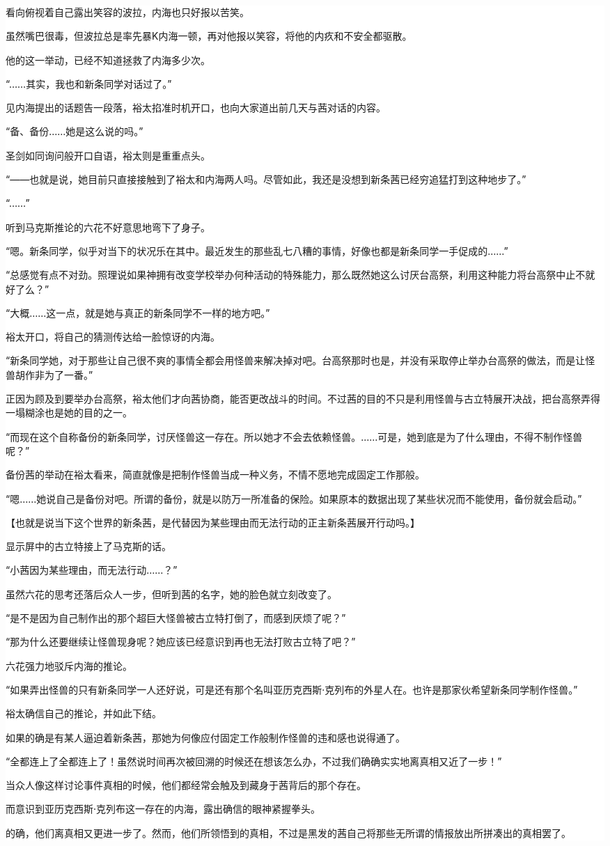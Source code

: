 看向俯视着自己露出笑容的波拉，内海也只好报以苦笑。

虽然嘴巴很毒，但波拉总是率先暴K内海一顿，再对他报以笑容，将他的内疚和不安全都驱散。

他的这一举动，已经不知道拯救了内海多少次。

“……其实，我也和新条同学对话过了。”

见内海提出的话题告一段落，裕太掐准时机开口，也向大家道出前几天与茜对话的内容。

“备、备份……她是这么说的吗。”

圣剑如同询问般开口自语，裕太则是重重点头。

“——也就是说，她目前只直接接触到了裕太和内海两人吗。尽管如此，我还是没想到新条茜已经穷追猛打到这种地步了。”

“……”

听到马克斯推论的六花不好意思地弯下了身子。

“嗯。新条同学，似乎对当下的状况乐在其中。最近发生的那些乱七八糟的事情，好像也都是新条同学一手促成的……”

“总感觉有点不对劲。照理说如果神拥有改变学校举办何种活动的特殊能力，那么既然她这么讨厌台高祭，利用这种能力将台高祭中止不就好了么？”

“大概……这一点，就是她与真正的新条同学不一样的地方吧。”

裕太开口，将自己的猜测传达给一脸惊讶的内海。

“新条同学她，对于那些让自己很不爽的事情全都会用怪兽来解决掉对吧。台高祭那时也是，并没有采取停止举办台高祭的做法，而是让怪兽胡作非为了一番。”

正因为顾及到要举办台高祭，裕太他们才向茜协商，能否更改战斗的时间。不过茜的目的不只是利用怪兽与古立特展开决战，把台高祭弄得一塌糊涂也是她的目的之一。

“而现在这个自称备份的新条同学，讨厌怪兽这一存在。所以她才不会去依赖怪兽。……可是，她到底是为了什么理由，不得不制作怪兽呢？”

备份茜的举动在裕太看来，简直就像是把制作怪兽当成一种义务，不情不愿地完成固定工作那般。

“嗯……她说自己是备份对吧。所谓的备份，就是以防万一所准备的保险。如果原本的数据出现了某些状况而不能使用，备份就会启动。”

【也就是说当下这个世界的新条茜，是代替因为某些理由而无法行动的正主新条茜展开行动吗。】

显示屏中的古立特接上了马克斯的话。

“小茜因为某些理由，而无法行动……？”

虽然六花的思考还落后众人一步，但听到茜的名字，她的脸色就立刻改变了。

“是不是因为自己制作出的那个超巨大怪兽被古立特打倒了，而感到厌烦了呢？”

“那为什么还要继续让怪兽现身呢？她应该已经意识到再也无法打败古立特了吧？”

六花强力地驳斥内海的推论。

“如果弄出怪兽的只有新条同学一人还好说，可是还有那个名叫亚历克西斯·克列布的外星人在。也许是那家伙希望新条同学制作怪兽。”

裕太确信自己的推论，并如此下结。

如果的确是有某人逼迫着新条茜，那她为何像应付固定工作般制作怪兽的违和感也说得通了。

“全都连上了全都连上了！虽然说时间再次被回溯的时候还在想该怎么办，不过我们确确实实地离真相又近了一步！”

当众人像这样讨论事件真相的时候，他们都经常会触及到藏身于茜背后的那个存在。

而意识到亚历克西斯·克列布这一存在的内海，露出确信的眼神紧握拳头。

的确，他们离真相又更进一步了。然而，他们所领悟到的真相，不过是黑发的茜自己将那些无所谓的情报放出所拼凑出的真相罢了。

